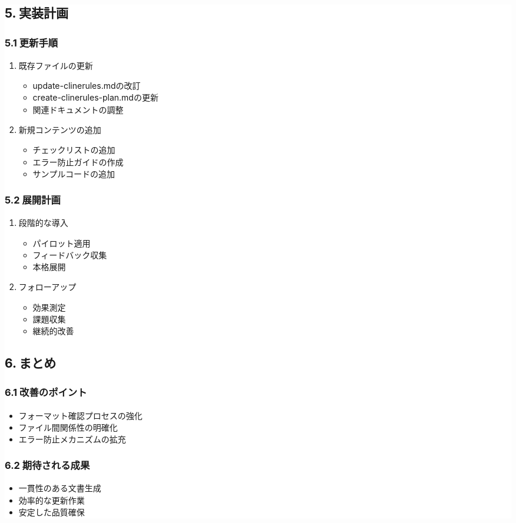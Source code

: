 ## 5. 実装計画

### 5.1 更新手順
1. 既存ファイルの更新
   - update-clinerules.mdの改訂
   - create-clinerules-plan.mdの更新
   - 関連ドキュメントの調整

2. 新規コンテンツの追加
   - チェックリストの追加
   - エラー防止ガイドの作成
   - サンプルコードの追加

### 5.2 展開計画
1. 段階的な導入
   - パイロット適用
   - フィードバック収集
   - 本格展開

2. フォローアップ
   - 効果測定
   - 課題収集
   - 継続的改善

## 6. まとめ

### 6.1 改善のポイント
- フォーマット確認プロセスの強化
- ファイル間関係性の明確化
- エラー防止メカニズムの拡充

### 6.2 期待される成果
- 一貫性のある文書生成
- 効率的な更新作業
- 安定した品質確保